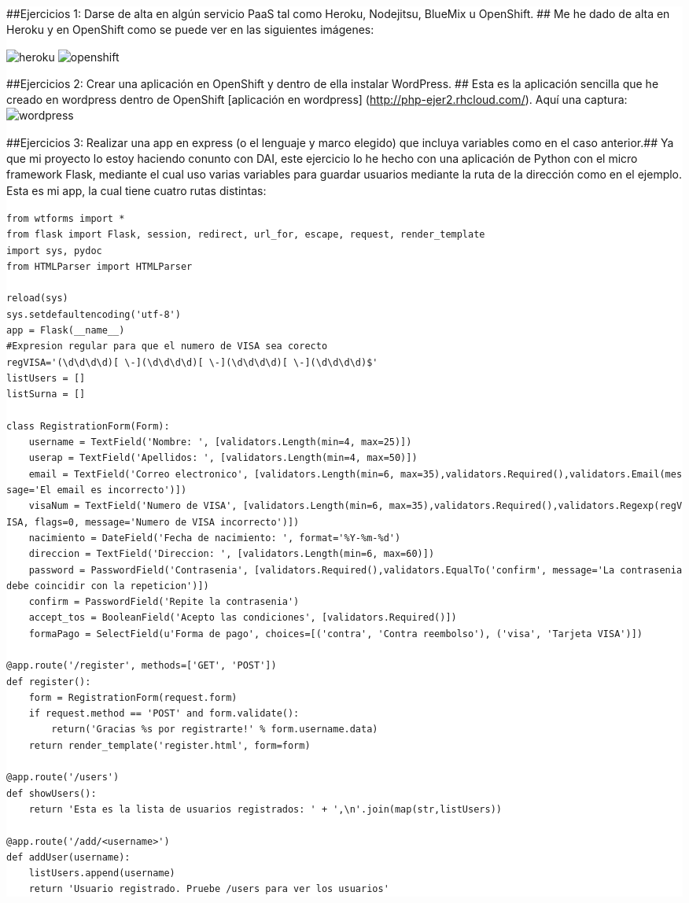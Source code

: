 ##Ejercicios 1: Darse de alta en algún servicio PaaS tal como Heroku, Nodejitsu, BlueMix u OpenShift. ##
Me he dado de alta en Heroku y en OpenShift como se puede ver en las siguientes imágenes:

![heroku](http://i1042.photobucket.com/albums/b422/Pedro_Gazquez_Navarrete/Captura%20de%20pantalla%20de%202015-11-04%20112056_zpslltlhm7r.png)
![openshift](http://i1042.photobucket.com/albums/b422/Pedro_Gazquez_Navarrete/Captura%20de%20pantalla%20de%202015-11-04%20112413_zpsm8s2etno.png)

##Ejercicios 2: Crear una aplicación en OpenShift y dentro de ella instalar WordPress. ##
Esta es la aplicación sencilla que he creado en wordpress dentro de OpenShift [aplicación en wordpress] (http://php-ejer2.rhcloud.com/). Aquí una captura:
![wordpress](http://i1042.photobucket.com/albums/b422/Pedro_Gazquez_Navarrete/Captura%20de%20pantalla%20de%202015-11-06%20095758_zpsnafyfc5j.png)

##Ejercicios 3: Realizar una app en express (o el lenguaje y marco elegido) que incluya variables como en el caso anterior.##
Ya que mi proyecto lo estoy haciendo conunto con DAI, este ejercicio lo he hecho con una aplicación de Python con el micro framework Flask, mediante el cual uso varias variables para guardar usuarios mediante la ruta de la dirección como en el ejemplo. Esta es mi app, la cual tiene cuatro rutas distintas:
```
from wtforms import *
from flask import Flask, session, redirect, url_for, escape, request, render_template
import sys, pydoc
from HTMLParser import HTMLParser

reload(sys)
sys.setdefaultencoding('utf-8')
app = Flask(__name__)
#Expresion regular para que el numero de VISA sea corecto
regVISA='(\d\d\d\d)[ \-](\d\d\d\d)[ \-](\d\d\d\d)[ \-](\d\d\d\d)$'
listUsers = []
listSurna = []

class RegistrationForm(Form):
	username = TextField('Nombre: ', [validators.Length(min=4, max=25)])
	userap = TextField('Apellidos: ', [validators.Length(min=4, max=50)])
	email = TextField('Correo electronico', [validators.Length(min=6, max=35),validators.Required(),validators.Email(message='El email es incorrecto')])
	visaNum = TextField('Numero de VISA', [validators.Length(min=6, max=35),validators.Required(),validators.Regexp(regVISA, flags=0, message='Numero de VISA incorrecto')])
	nacimiento = DateField('Fecha de nacimiento: ', format='%Y-%m-%d')
	direccion = TextField('Direccion: ', [validators.Length(min=6, max=60)])
	password = PasswordField('Contrasenia', [validators.Required(),validators.EqualTo('confirm', message='La contrasenia debe coincidir con la repeticion')])
	confirm = PasswordField('Repite la contrasenia')
	accept_tos = BooleanField('Acepto las condiciones', [validators.Required()])
	formaPago = SelectField(u'Forma de pago', choices=[('contra', 'Contra reembolso'), ('visa', 'Tarjeta VISA')])

@app.route('/register', methods=['GET', 'POST'])
def register():
	form = RegistrationForm(request.form)
	if request.method == 'POST' and form.validate():
		return('Gracias %s por registrarte!' % form.username.data)
	return render_template('register.html', form=form)

@app.route('/users')
def showUsers():
	return 'Esta es la lista de usuarios registrados: ' + ',\n'.join(map(str,listUsers))

@app.route('/add/<username>')
def	addUser(username):
	listUsers.append(username)
	return 'Usuario registrado. Pruebe /users para ver los usuarios'
```